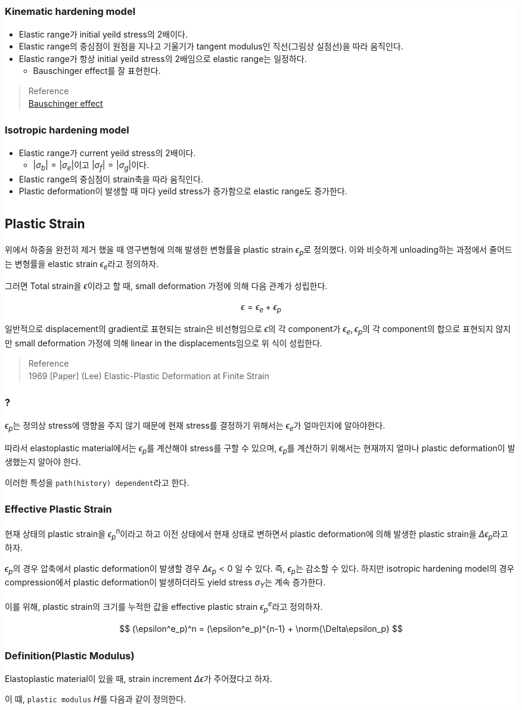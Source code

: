 ### Kinematic hardening model
* Elastic range가 initial yeild stress의 2배이다.
* Elastic range의 중심점이 원점을 지나고 기울기가 tangent modulus인 직선(그림상 실점선)을 따라 움직인다.
* Elastic range가 항상 initial yeild stress의 2배임으로 elastic range는 일정하다.
  * Bauschinger effect를 잘 표현한다.

> Reference  
> [Bauschinger effect](https://www.banditong.com/cae-dict/bauschinger_effect)

### Isotropic hardening model
* Elastic range가 current yeild stress의 2배이다.
  * $|\sigma_b| = |\sigma_e|$이고 $|\sigma_f| = |\sigma_g|$이다.
* Elastic range의 중심점이 strain축을 따라 움직인다.
* Plastic deformation이 발생할 때 마다 yeild stress가 증가함으로 elastic range도 증가한다.

## Plastic Strain
위에서 하중을 완전히 제거 했을 때 영구변형에 의해 발생한 변형률을 plastic strain $\epsilon_p$로 정의했다. 이와 비슷하게 unloading하는 과정에서 줄어드는 변형률을 elastic strain $\epsilon_e$라고 정의하자.

그러면 Total strain을 $\epsilon$이라고 할 때, small deformation 가정에 의해 다음 관계가 성립한다.

$$ \epsilon = \epsilon_e + \epsilon_p $$


일반적으로 displacement의 gradient로 표현되는 strain은 비선형임으로 $\epsilon$의 각 component가 $\epsilon_e, \epsilon_p$의 각 component의 합으로 표현되지 않지만 small deformation 가정에 의해 linear in the displacements임으로 위 식이 성립한다.

> Reference  
> 1969 [Paper] (Lee) Elastic-Plastic Deformation at Finite Strain

### ?
$\epsilon_p$는 정의상 stress에 영향을 주지 않기 때문에 현재 stress를 결정하기 위해서는 $\epsilon_e$가 얼마인지에 알아야한다. 

따라서 elastoplastic material에서는 $\epsilon_p$를 계산해야 stress를 구할 수 있으며, $\epsilon_p$를 계산하기 위해서는 현재까지 얼마나 plastic deformation이 발생했는지 알아야 한다.

이러한 특성을 `path(history) dependent`라고 한다.

### Effective Plastic Strain
현재 상태의 plastic strain을 $\epsilon_p^n$이라고 하고 이전 상태에서 현재 상태로 변하면서 plastic deformation에 의해 발생한 plastic strain을 $\Delta\epsilon_p$라고 하자.

$\epsilon_p$의 경우 압축에서 plastic deformation이 발생할 경우 $\Delta\epsilon_p < 0$ 일 수 있다. 즉, $\epsilon_p$는 감소할 수 있다. 하지만 isotropic hardening model의 경우 compression에서 plastic deformation이 발생하더라도 yield stress $\sigma_Y$는 계속 증가한다.

이를 위해, plastic strain의 크기를 누적한 값을 effective plastic strain $\epsilon^e_p$라고 정의하자.

$$ (\epsilon^e_p)^n = (\epsilon^e_p)^{n-1} + \norm{\Delta\epsilon_p} $$

### Definition(Plastic Modulus)
Elastoplastic material이 있을 때, strain increment $\Delta \epsilon$가 주어졌다고 하자.

이 떄, `plastic modulus` $H$를 다음과 같이 정의한다.
